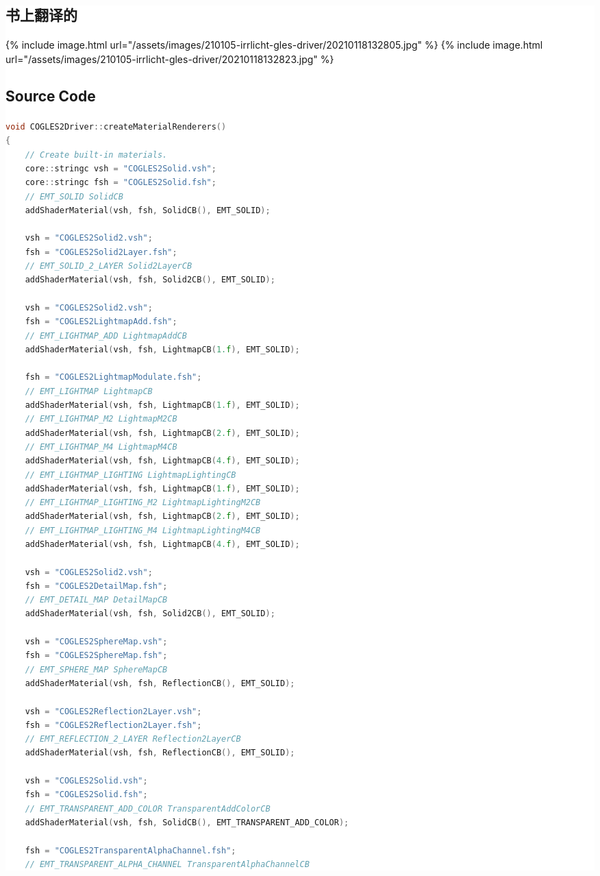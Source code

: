 
## 书上翻译的

{% include image.html url="/assets/images/210105-irrlicht-gles-driver/20210118132805.jpg" %}
{% include image.html url="/assets/images/210105-irrlicht-gles-driver/20210118132823.jpg" %}


## Source Code

```cpp
void COGLES2Driver::createMaterialRenderers()
{
    // Create built-in materials.
    core::stringc vsh = "COGLES2Solid.vsh";
    core::stringc fsh = "COGLES2Solid.fsh";
    // EMT_SOLID SolidCB
    addShaderMaterial(vsh, fsh, SolidCB(), EMT_SOLID);

    vsh = "COGLES2Solid2.vsh";
    fsh = "COGLES2Solid2Layer.fsh";
    // EMT_SOLID_2_LAYER Solid2LayerCB
    addShaderMaterial(vsh, fsh, Solid2CB(), EMT_SOLID);

    vsh = "COGLES2Solid2.vsh";
    fsh = "COGLES2LightmapAdd.fsh";
    // EMT_LIGHTMAP_ADD LightmapAddCB
    addShaderMaterial(vsh, fsh, LightmapCB(1.f), EMT_SOLID);

    fsh = "COGLES2LightmapModulate.fsh";
    // EMT_LIGHTMAP LightmapCB
    addShaderMaterial(vsh, fsh, LightmapCB(1.f), EMT_SOLID);
    // EMT_LIGHTMAP_M2 LightmapM2CB
    addShaderMaterial(vsh, fsh, LightmapCB(2.f), EMT_SOLID);
    // EMT_LIGHTMAP_M4 LightmapM4CB
    addShaderMaterial(vsh, fsh, LightmapCB(4.f), EMT_SOLID);
    // EMT_LIGHTMAP_LIGHTING LightmapLightingCB
    addShaderMaterial(vsh, fsh, LightmapCB(1.f), EMT_SOLID);
    // EMT_LIGHTMAP_LIGHTING_M2 LightmapLightingM2CB
    addShaderMaterial(vsh, fsh, LightmapCB(2.f), EMT_SOLID);
    // EMT_LIGHTMAP_LIGHTING_M4 LightmapLightingM4CB
    addShaderMaterial(vsh, fsh, LightmapCB(4.f), EMT_SOLID);

    vsh = "COGLES2Solid2.vsh";
    fsh = "COGLES2DetailMap.fsh";
    // EMT_DETAIL_MAP DetailMapCB
    addShaderMaterial(vsh, fsh, Solid2CB(), EMT_SOLID);

    vsh = "COGLES2SphereMap.vsh";
    fsh = "COGLES2SphereMap.fsh";
    // EMT_SPHERE_MAP SphereMapCB
    addShaderMaterial(vsh, fsh, ReflectionCB(), EMT_SOLID);

    vsh = "COGLES2Reflection2Layer.vsh";
    fsh = "COGLES2Reflection2Layer.fsh";
    // EMT_REFLECTION_2_LAYER Reflection2LayerCB
    addShaderMaterial(vsh, fsh, ReflectionCB(), EMT_SOLID);

    vsh = "COGLES2Solid.vsh";
    fsh = "COGLES2Solid.fsh";
    // EMT_TRANSPARENT_ADD_COLOR TransparentAddColorCB
    addShaderMaterial(vsh, fsh, SolidCB(), EMT_TRANSPARENT_ADD_COLOR);

    fsh = "COGLES2TransparentAlphaChannel.fsh";
    // EMT_TRANSPARENT_ALPHA_CHANNEL TransparentAlphaChannelCB
```